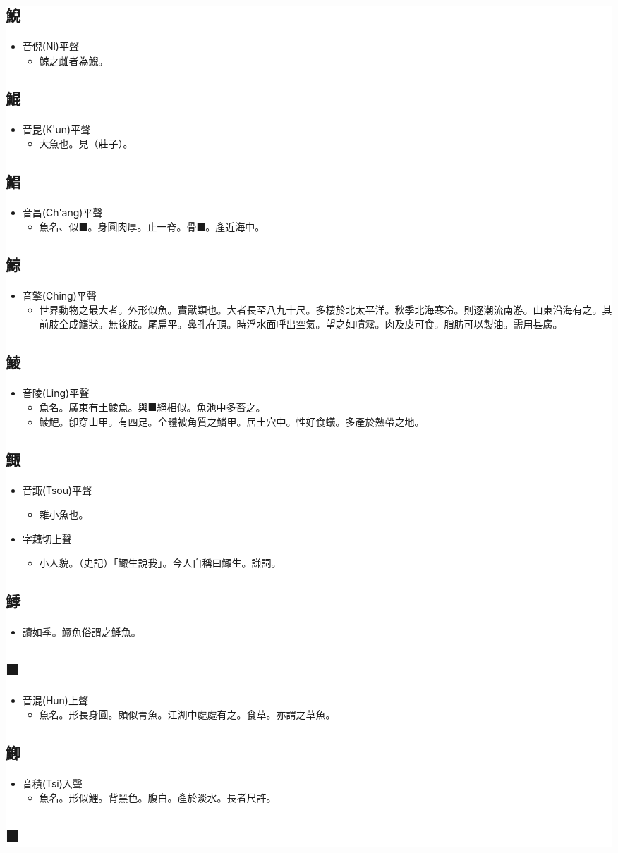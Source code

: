 ## 鯢

- 音倪(Ni)平聲
    - 鯨之雌者為鯢。

## 鯤

- 音昆(K'un)平聲
    - 大魚也。見（莊子）。

## 鯧

- 音昌(Ch'ang)平聲
    - 魚名、似■。身圓肉厚。止一脊。骨■。產近海中。

## 鯨

- 音擎(Ching)平聲
    - 世界動物之最大者。外形似魚。實獸類也。大者長至八九十尺。多棲於北太平洋。秋季北海寒冷。則逐潮流南游。山東沿海有之。其前肢全成鰭狀。無後肢。尾扁平。鼻孔在頂。時浮水面呼出空氣。望之如噴霧。肉及皮可食。脂肪可以製油。需用甚廣。

## 鯪

- 音陵(Ling)平聲
    - 魚名。廣東有土鯪魚。與■絕相似。魚池中多畜之。
    - 鯪鯉。卽穿山甲。有四足。全體被角質之鱗甲。居土穴中。性好食蟻。多產於熱帶之地。

## 鯫

- 音諏(Tsou)平聲
    - 雜小魚也。

- 字藕切上聲
    - 小人貌。（史記）「鯫生說我」。今人自稱曰鯫生。謙詞。

## 鯚

- 讀如季。鱖魚俗謂之鯚魚。

## ■

- 音混(Hun)上聲
    - 魚名。形長身圓。頗似青魚。江湖中處處有之。食草。亦謂之草魚。

## 鯽

- 音積(Tsi)入聲
    - 魚名。形似鯉。背黑色。腹白。產於淡水。長者尺許。

## ■
